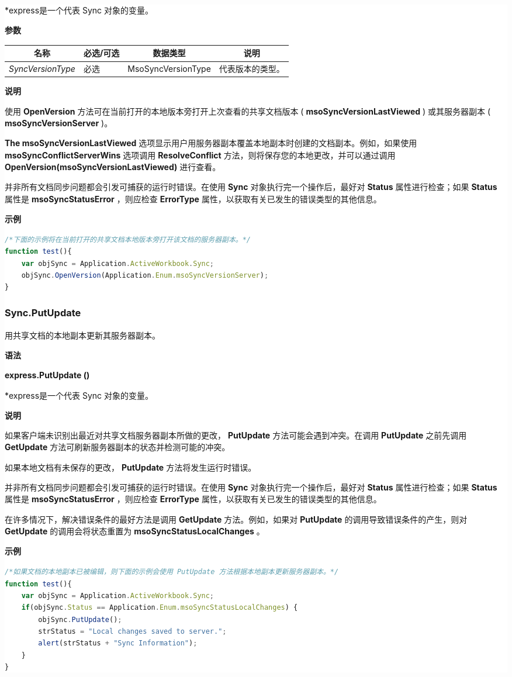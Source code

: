 \*express是一个代表 Sync 对象的变量。

**参数**

| 名称              | 必选/可选 | 数据类型           | 说明             |
|-------------------|-----------|--------------------|------------------|
| *SyncVersionType* | 必选      | MsoSyncVersionType | 代表版本的类型。 |

**说明**

使用 **OpenVersion** 方法可在当前打开的本地版本旁打开上次查看的共享文档版本 ( **msoSyncVersionLastViewed** ) 或其服务器副本 ( **msoSyncVersionServer** )。

**The msoSyncVersionLastViewed** 选项显示用户用服务器副本覆盖本地副本时创建的文档副本。例如，如果使用 **msoSyncConflictServerWins** 选项调用 **ResolveConflict** 方法，则将保存您的本地更改，并可以通过调用 **OpenVersion(msoSyncVersionLastViewed)** 进行查看。

并非所有文档同步问题都会引发可捕获的运行时错误。在使用 **Sync** 对象执行完一个操作后，最好对 **Status** 属性进行检查；如果 **Status** 属性是 **msoSyncStatusError** ，则应检查 **ErrorType** 属性，以获取有关已发生的错误类型的其他信息。

**示例**

``` JavaScript
/*下面的示例将在当前打开的共享文档本地版本旁打开该文档的服务器副本。*/
function test(){
    var objSync = Application.ActiveWorkbook.Sync; 
    objSync.OpenVersion(Application.Enum.msoSyncVersionServer);
}
```

### Sync.PutUpdate

用共享文档的本地副本更新其服务器副本。

**语法**

**express.PutUpdate ()**

\*express是一个代表 Sync 对象的变量。

**说明**

如果客户端未识别出最近对共享文档服务器副本所做的更改， **PutUpdate** 方法可能会遇到冲突。在调用 **PutUpdate** 之前先调用 **GetUpdate** 方法可刷新服务器副本的状态并检测可能的冲突。

如果本地文档有未保存的更改， **PutUpdate** 方法将发生运行时错误。

并非所有文档同步问题都会引发可捕获的运行时错误。在使用 **Sync** 对象执行完一个操作后，最好对 **Status** 属性进行检查；如果 **Status** 属性是 **msoSyncStatusError** ，则应检查 **ErrorType** 属性，以获取有关已发生的错误类型的其他信息。

在许多情况下，解决错误条件的最好方法是调用 **GetUpdate** 方法。例如，如果对 **PutUpdate** 的调用导致错误条件的产生，则对 **GetUpdate** 的调用会将状态重置为 **msoSyncStatusLocalChanges** 。

**示例**

``` JavaScript
/*如果文档的本地副本已被编辑，则下面的示例会使用 PutUpdate 方法根据本地副本更新服务器副本。*/
function test(){
    var objSync = Application.ActiveWorkbook.Sync;
    if(objSync.Status == Application.Enum.msoSyncStatusLocalChanges) {
        objSync.PutUpdate();
        strStatus = "Local changes saved to server.";
        alert(strStatus + "Sync Information");
    }
}
```
